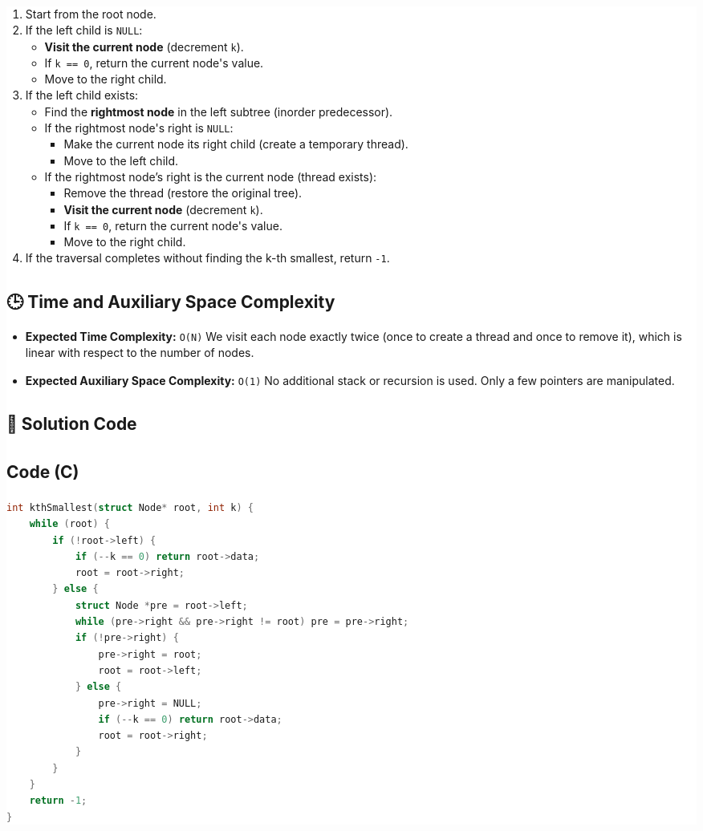 1. Start from the root node.
2. If the left child is `NULL`:
   - **Visit the current node** (decrement `k`).
   - If `k == 0`, return the current node's value.
   - Move to the right child.
3. If the left child exists:
   - Find the **rightmost node** in the left subtree (inorder predecessor).
   - If the rightmost node's right is `NULL`:
     - Make the current node its right child (create a temporary thread).
     - Move to the left child.
   - If the rightmost node’s right is the current node (thread exists):
     - Remove the thread (restore the original tree).
     - **Visit the current node** (decrement `k`).
     - If `k == 0`, return the current node's value.
     - Move to the right child.
4. If the traversal completes without finding the k-th smallest, return `-1`.

## 🕒 **Time and Auxiliary Space Complexity**

- **Expected Time Complexity:** `O(N)` We visit each node exactly twice (once to create a thread and once to remove it), which is linear with respect to the number of nodes.

- **Expected Auxiliary Space Complexity:** `O(1)` No additional stack or recursion is used. Only a few pointers are manipulated.

## 📝 **Solution Code**

## Code (C)

```c
int kthSmallest(struct Node* root, int k) {
    while (root) {
        if (!root->left) {
            if (--k == 0) return root->data;
            root = root->right;
        } else {
            struct Node *pre = root->left;
            while (pre->right && pre->right != root) pre = pre->right;
            if (!pre->right) {
                pre->right = root;
                root = root->left;
            } else {
                pre->right = NULL;
                if (--k == 0) return root->data;
                root = root->right;
            }
        }
    }
    return -1;
}
```
